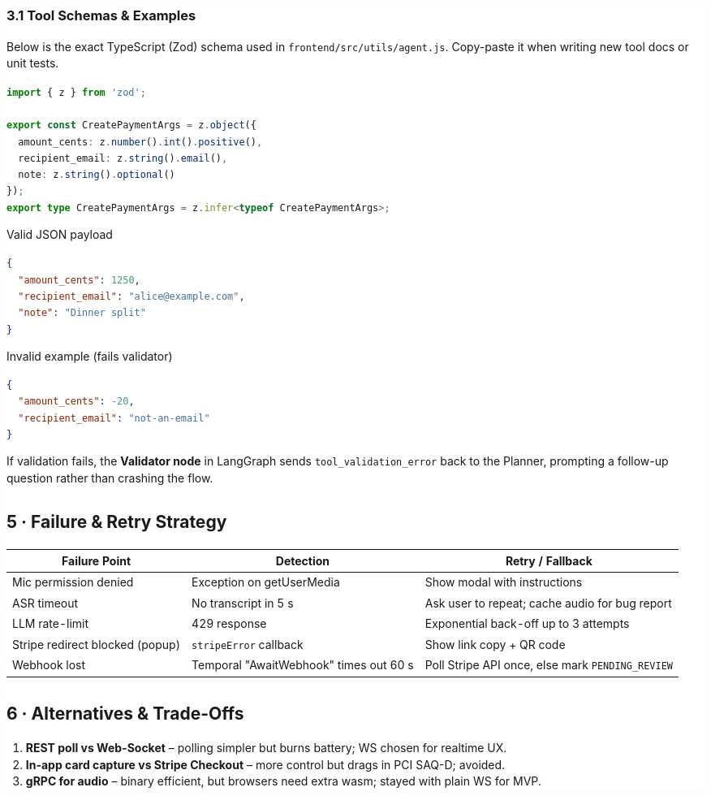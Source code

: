 ### 3.1 Tool Schemas & Examples  <a name="tool-schemas"></a>

Below is the exact TypeScript (Zod) schema used in `frontend/src/utils/agent.js`. Copy-paste it when writing new tool docs or unit tests.

```ts
import { z } from 'zod';

export const CreatePaymentArgs = z.object({
  amount_cents: z.number().int().positive(),
  recipient_email: z.string().email(),
  note: z.string().optional()
});
export type CreatePaymentArgs = z.infer<typeof CreatePaymentArgs>;
```

Valid JSON payload
```json
{
  "amount_cents": 1250,
  "recipient_email": "alice@example.com",
  "note": "Dinner split"
}
```

Invalid example (fails validator)
```json
{
  "amount_cents": -20,
  "recipient_email": "not-an-email"
}
```

If validation fails, the **Validator node** in LangGraph sends `tool_validation_error` back to the Planner, prompting a follow-up question rather than crashing the flow.

## 5 · Failure & Retry Strategy
| Failure Point | Detection | Retry / Fallback |
|---------------|-----------|------------------|
| Mic permission denied | Exception on getUserMedia | Show modal with instructions |
| ASR timeout | No transcript in 5 s | Ask user to repeat; cache audio for bug report |
| LLM rate-limit | 429 response | Exponential back-off up to 3 attempts |
| Stripe redirect blocked (popup) | `stripeError` callback | Show link copy + QR code |
| Webhook lost | Temporal "AwaitWebhook" times out 60 s | Poll Stripe API once, else mark `PENDING_REVIEW` |

## 6 · Alternatives & Trade-Offs
1. **REST poll vs Web-Socket** – polling simpler but burns battery; WS chosen for realtime UX.  
2. **In-app card capture vs Stripe Checkout** – more control but drags in PCI SAQ-D; avoided.  
3. **gRPC for audio** – binary efficient, but browsers need extra wasm; stayed with plain WS for MVP.
